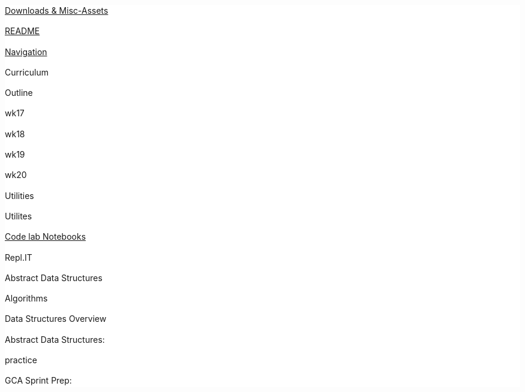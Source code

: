 <a href="index.html" class="navButton-94f2579c--navButtonClickable-161b88ca"><span class="text-4505230f--UIH300-2063425d--textContentFamily-49a318e1--navButtonLabel-14a4968f">Downloads &amp; Misc-Assets</span></a>

<a href="readme-1.html" class="navButton-94f2579c--navButtonClickable-161b88ca"><span class="text-4505230f--UIH300-2063425d--textContentFamily-49a318e1--navButtonLabel-14a4968f">README</span></a>

<a href="navigation.html" class="navButton-94f2579c--navButtonClickable-161b88ca--navButtonOpened-6a88552e"><span class="text-4505230f--UIH300-2063425d--textContentFamily-49a318e1--navButtonLabel-14a4968f">Navigation</span></a>

<span class="text-4505230f--UIH300-2063425d--textContentFamily-49a318e1--navButtonLabel-14a4968f"><span class="text-4505230f--InfoH200-3a8a7a86--textContentFamily-49a318e1">Curriculum</span></span>

<span class="text-4505230f--UIH300-2063425d--textContentFamily-49a318e1--navButtonLabel-14a4968f">Outline</span>

<span class="text-4505230f--UIH300-2063425d--textContentFamily-49a318e1--navButtonLabel-14a4968f">wk17</span>

<span class="text-4505230f--UIH300-2063425d--textContentFamily-49a318e1--navButtonLabel-14a4968f">wk18</span>

<span class="text-4505230f--UIH300-2063425d--textContentFamily-49a318e1--navButtonLabel-14a4968f">wk19</span>

<span class="text-4505230f--UIH300-2063425d--textContentFamily-49a318e1--navButtonLabel-14a4968f">wk20</span>

<span class="text-4505230f--UIH300-2063425d--textContentFamily-49a318e1--navButtonLabel-14a4968f"><span class="text-4505230f--InfoH200-3a8a7a86--textContentFamily-49a318e1">Utilities</span></span>

<span class="text-4505230f--UIH300-2063425d--textContentFamily-49a318e1--navButtonLabel-14a4968f">Utilites</span>

<a href="utilities/code-lab-notebooks.html" class="navButton-94f2579c--navButtonClickable-161b88ca"><span class="text-4505230f--UIH300-2063425d--textContentFamily-49a318e1--navButtonLabel-14a4968f">Code lab Notebooks</span></a>

<span class="text-4505230f--UIH300-2063425d--textContentFamily-49a318e1--navButtonLabel-14a4968f">Repl.IT</span>

<span class="text-4505230f--UIH300-2063425d--textContentFamily-49a318e1--navButtonLabel-14a4968f"><span class="text-4505230f--InfoH200-3a8a7a86--textContentFamily-49a318e1">Abstract Data Structures</span></span>

<span class="text-4505230f--UIH300-2063425d--textContentFamily-49a318e1--navButtonLabel-14a4968f">Algorithms</span>

<span class="text-4505230f--UIH300-2063425d--textContentFamily-49a318e1--navButtonLabel-14a4968f">Data Structures Overview</span>

<span class="text-4505230f--UIH300-2063425d--textContentFamily-49a318e1--navButtonLabel-14a4968f">Abstract Data Structures:</span>

<span class="text-4505230f--UIH300-2063425d--textContentFamily-49a318e1--navButtonLabel-14a4968f"><span class="text-4505230f--InfoH200-3a8a7a86--textContentFamily-49a318e1">practice</span></span>

<span class="text-4505230f--UIH300-2063425d--textContentFamily-49a318e1--navButtonLabel-14a4968f">GCA Sprint Prep:</span>

